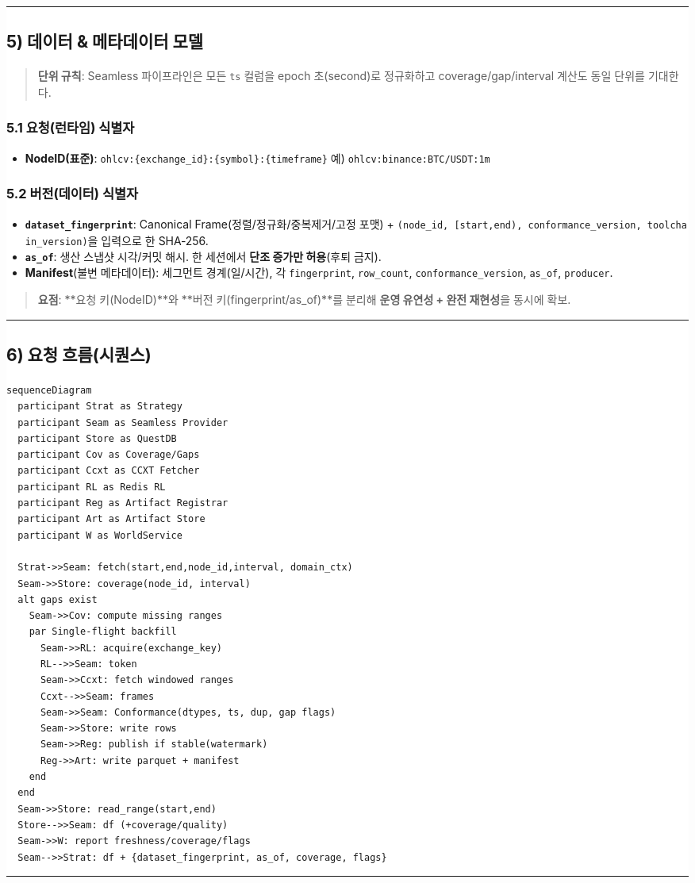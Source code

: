 
---

## 5) 데이터 & 메타데이터 모델

> **단위 규칙**: Seamless 파이프라인은 모든 `ts` 컬럼을 epoch 초(second)로 정규화하고 coverage/gap/interval 계산도 동일 단위를 기대한다.

### 5.1 요청(런타임) 식별자

* **NodeID(표준)**: `ohlcv:{exchange_id}:{symbol}:{timeframe}`
  예) `ohlcv:binance:BTC/USDT:1m`

### 5.2 버전(데이터) 식별자

* **`dataset_fingerprint`**: Canonical Frame(정렬/정규화/중복제거/고정 포맷) +
  `(node_id, [start,end), conformance_version, toolchain_version)`을 입력으로 한 SHA‑256.
* **`as_of`**: 생산 스냅샷 시각/커밋 해시. 한 세션에서 **단조 증가만 허용**(후퇴 금지).
* **Manifest**(불변 메타데이터): 세그먼트 경계(일/시간), 각 `fingerprint`, `row_count`, `conformance_version`, `as_of`, `producer`.

> **요점**: **요청 키(NodeID)**와 **버전 키(fingerprint/as_of)**를 분리해 **운영 유연성 + 완전 재현성**을 동시에 확보.

---

## 6) 요청 흐름(시퀀스)

```mermaid
sequenceDiagram
  participant Strat as Strategy
  participant Seam as Seamless Provider
  participant Store as QuestDB
  participant Cov as Coverage/Gaps
  participant Ccxt as CCXT Fetcher
  participant RL as Redis RL
  participant Reg as Artifact Registrar
  participant Art as Artifact Store
  participant W as WorldService

  Strat->>Seam: fetch(start,end,node_id,interval, domain_ctx)
  Seam->>Store: coverage(node_id, interval)
  alt gaps exist
    Seam->>Cov: compute missing ranges
    par Single-flight backfill
      Seam->>RL: acquire(exchange_key)
      RL-->>Seam: token
      Seam->>Ccxt: fetch windowed ranges
      Ccxt-->>Seam: frames
      Seam->>Seam: Conformance(dtypes, ts, dup, gap flags)
      Seam->>Store: write rows
      Seam->>Reg: publish if stable(watermark)
      Reg->>Art: write parquet + manifest
    end
  end
  Seam->>Store: read_range(start,end)
  Store-->>Seam: df (+coverage/quality)
  Seam->>W: report freshness/coverage/flags
  Seam-->>Strat: df + {dataset_fingerprint, as_of, coverage, flags}
```

---